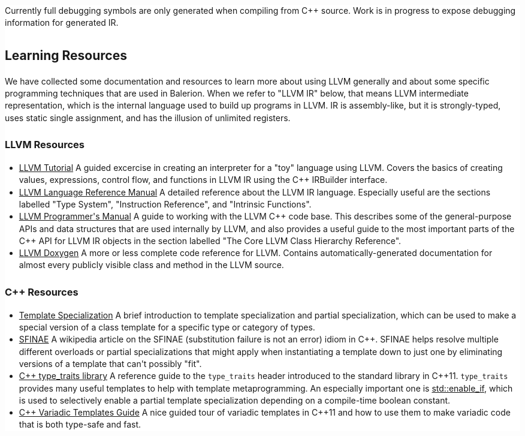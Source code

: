 Currently full debugging symbols are only generated when compiling from C++
source. Work is in progress to expose debugging information for generated IR.

## Learning Resources
We have collected some documentation and resources to learn more about using
LLVM generally and about some specific programming techniques that are used in
Balerion. When we refer to "LLVM IR" below, that means LLVM intermediate
representation, which is the internal language used to build up programs in
LLVM. IR is assembly-like, but it is strongly-typed, uses static single
assignment, and has the illusion of unlimited registers.

### LLVM Resources
* [LLVM Tutorial](http://llvm.org/docs/tutorial/) A guided excercise in
  creating an interpreter for a "toy" language using LLVM. Covers the basics
  of creating values, expressions, control flow, and functions in LLVM IR using
  the C++ IRBuilder interface.
* [LLVM Language Reference Manual](http://llvm.org/docs/LangRef.html) A
  detailed reference about the LLVM IR language. Especially useful are the
  sections labelled "Type System", "Instruction Reference", and "Intrinsic
  Functions".
* [LLVM Programmer's Manual](http://llvm.org/docs/ProgrammersManual.html) A
  guide to working with the LLVM C++ code base. This describes some of the
  general-purpose APIs and data structures that are used internally by LLVM,
  and also provides a useful guide to the most important parts of the C++ API
  for LLVM IR objects in the section labelled "The Core LLVM Class Hierarchy
  Reference".
* [LLVM Doxygen](http://llvm.org/doxygen/) A more or less complete code
  reference for LLVM. Contains automatically-generated documentation for almost
  every publicly visible class and method in the LLVM source.

### C++ Resources
* [Template Specialization](http://www.cprogramming.com/tutorial/template_specialization.html)
  A brief introduction to template specialization and partial specialization,
  which can be used to make a special version of a class template for a
  specific type or category of types.
* [SFINAE](https://en.wikipedia.org/wiki/Substitution_failure_is_not_an_error)
  A wikipedia article on the SFINAE (substitution failure is not an error)
  idiom in C++. SFINAE helps resolve multiple different overloads or partial
  specializations that might apply when instantiating a template down to just
  one by eliminating versions of a template that can't possibly "fit".
* [C++ type_traits library](http://en.cppreference.com/w/cpp/header/type_traits)
  A reference guide to the `type_traits` header introduced to the standard
  library in C++11. `type_traits` provides many useful templates to help with
  template metaprogramming. An especially important one is
  [std::enable_if](http://en.cppreference.com/w/cpp/types/enable_if), which
  is used to selectively enable a partial template specialization depending on
  a compile-time boolean constant.
* [C++ Variadic Templates Guide](http://eli.thegreenplace.net/2014/variadic-templates-in-c/)
  A nice guided tour of variadic templates in C++11 and how to use them to make
  variadic code that is both type-safe and fast.
